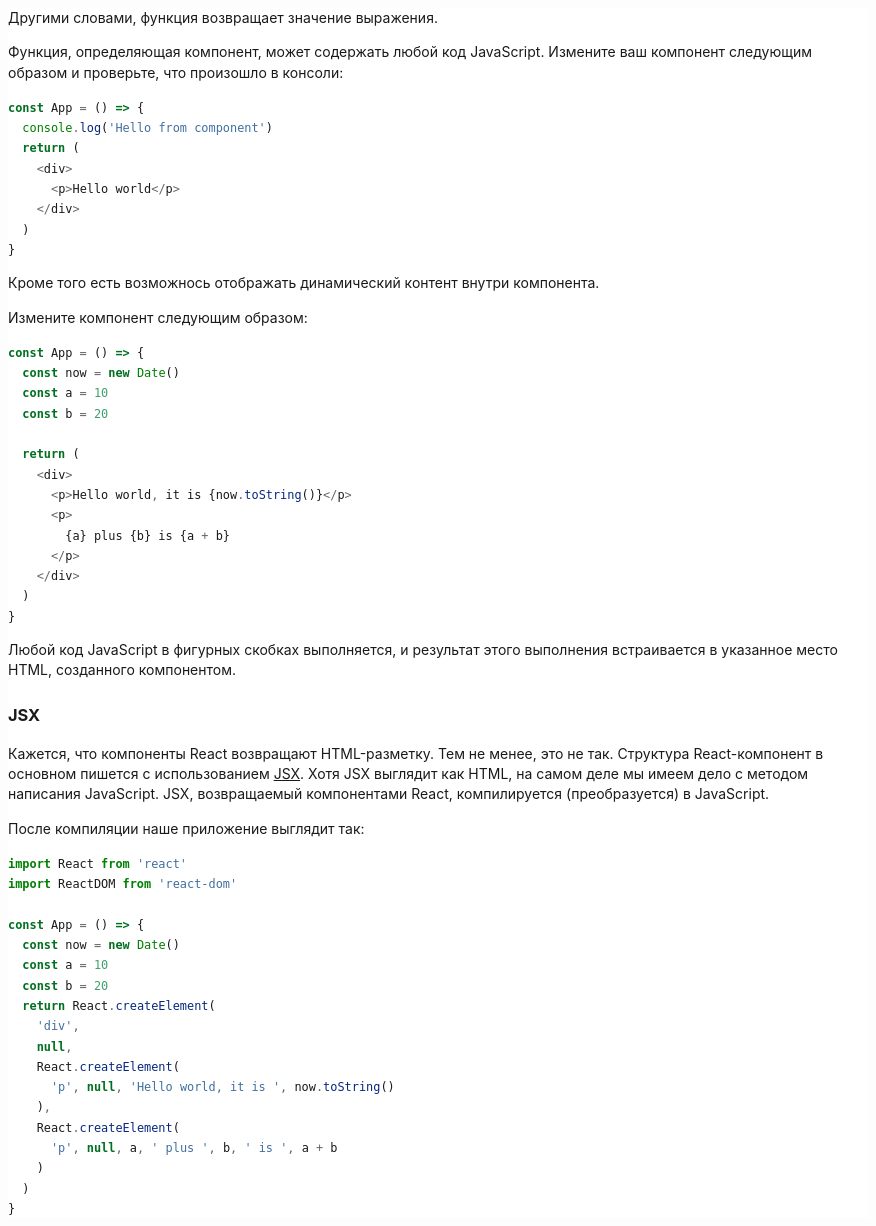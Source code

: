 Другими словами, функция возвращает значение выражения.

Функция, определяющая компонент, может содержать любой код JavaScript. Измените ваш компонент следующим образом и проверьте, что произошло в консоли:

```js
const App = () => {
  console.log('Hello from component')
  return (
    <div>
      <p>Hello world</p>
    </div>
  )
}
```

Кроме того есть возможнось отображать динамический контент внутри компонента.

Измените компонент следующим образом:

```js
const App = () => {
  const now = new Date()
  const a = 10
  const b = 20

  return (
    <div>
      <p>Hello world, it is {now.toString()}</p>
      <p>
        {a} plus {b} is {a + b}
      </p>
    </div>
  )
}
```

Любой код JavaScript в фигурных скобках выполняется, и результат этого выполнения встраивается в указанное место HTML, созданного компонентом.

### JSX

Кажется, что компоненты React возвращают HTML-разметку. Тем не менее, это не так. Структура React-компонент в основном пишется с использованием [JSX](https://ru.reactjs.org/docs/introducing-jsx.html). Хотя JSX выглядит как HTML, на самом деле мы имеем дело с методом написания JavaScript. JSX, возвращаемый компонентами React, компилируется (преобразуется) в JavaScript.

После компиляции наше приложение выглядит так:

```js
import React from 'react'
import ReactDOM from 'react-dom'

const App = () => {
  const now = new Date()
  const a = 10
  const b = 20
  return React.createElement(
    'div',
    null,
    React.createElement(
      'p', null, 'Hello world, it is ', now.toString()
    ),
    React.createElement(
      'p', null, a, ' plus ', b, ' is ', a + b
    )
  )
}
```